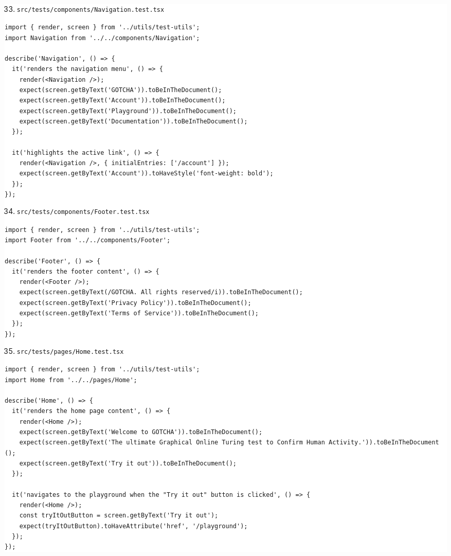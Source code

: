 33. `src/tests/components/Navigation.test.tsx`

```tsx
import { render, screen } from '../utils/test-utils';
import Navigation from '../../components/Navigation';

describe('Navigation', () => {
  it('renders the navigation menu', () => {
    render(<Navigation />);
    expect(screen.getByText('GOTCHA')).toBeInTheDocument();
    expect(screen.getByText('Account')).toBeInTheDocument();
    expect(screen.getByText('Playground')).toBeInTheDocument();
    expect(screen.getByText('Documentation')).toBeInTheDocument();
  });

  it('highlights the active link', () => {
    render(<Navigation />, { initialEntries: ['/account'] });
    expect(screen.getByText('Account')).toHaveStyle('font-weight: bold');
  });
});
```

34. `src/tests/components/Footer.test.tsx`

```tsx
import { render, screen } from '../utils/test-utils';
import Footer from '../../components/Footer';

describe('Footer', () => {
  it('renders the footer content', () => {
    render(<Footer />);
    expect(screen.getByText(/GOTCHA. All rights reserved/i)).toBeInTheDocument();
    expect(screen.getByText('Privacy Policy')).toBeInTheDocument();
    expect(screen.getByText('Terms of Service')).toBeInTheDocument();
  });
});
```

35. `src/tests/pages/Home.test.tsx`

```tsx
import { render, screen } from '../utils/test-utils';
import Home from '../../pages/Home';

describe('Home', () => {
  it('renders the home page content', () => {
    render(<Home />);
    expect(screen.getByText('Welcome to GOTCHA')).toBeInTheDocument();
    expect(screen.getByText('The ultimate Graphical Online Turing test to Confirm Human Activity.')).toBeInTheDocument();
    expect(screen.getByText('Try it out')).toBeInTheDocument();
  });

  it('navigates to the playground when the "Try it out" button is clicked', () => {
    render(<Home />);
    const tryItOutButton = screen.getByText('Try it out');
    expect(tryItOutButton).toHaveAttribute('href', '/playground');
  });
});
```
